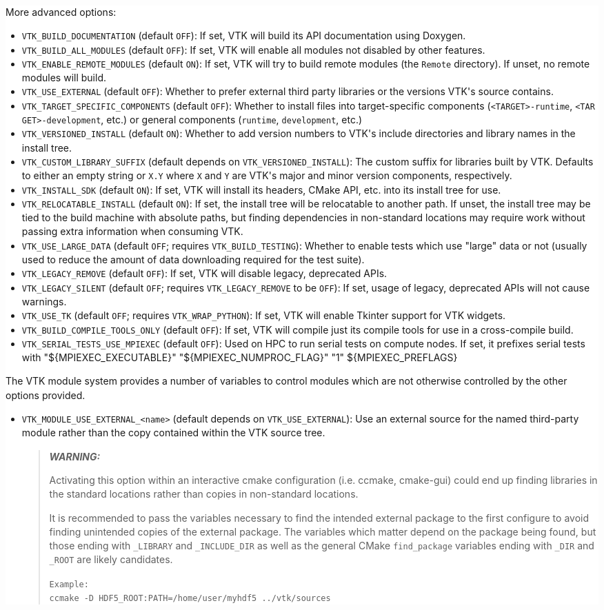 More advanced options:

  * `VTK_BUILD_DOCUMENTATION` (default `OFF`): If set, VTK will build its API
    documentation using Doxygen.
  * `VTK_BUILD_ALL_MODULES` (default `OFF`): If set, VTK will enable all
    modules not disabled by other features.
  * `VTK_ENABLE_REMOTE_MODULES` (default `ON`): If set, VTK will try to build
    remote modules (the `Remote` directory). If unset, no remote modules will
    build.
  * `VTK_USE_EXTERNAL` (default `OFF`): Whether to prefer external third
    party libraries or the versions VTK's source contains.
  * `VTK_TARGET_SPECIFIC_COMPONENTS` (default `OFF`): Whether to install
    files into target-specific components (`<TARGET>-runtime`,
    `<TARGET>-development`, etc.) or general components (`runtime`,
    `development`, etc.)
  * `VTK_VERSIONED_INSTALL` (default `ON`): Whether to add version numbers to
    VTK's include directories and library names in the install tree.
  * `VTK_CUSTOM_LIBRARY_SUFFIX` (default depends on `VTK_VERSIONED_INSTALL`):
    The custom suffix for libraries built by VTK. Defaults to either an empty
    string or `X.Y` where `X` and `Y` are VTK's major and minor version
    components, respectively.
  * `VTK_INSTALL_SDK` (default `ON`): If set, VTK will install its headers,
    CMake API, etc. into its install tree for use.
  * `VTK_RELOCATABLE_INSTALL` (default `ON`): If set, the install tree will be
    relocatable to another path. If unset, the install tree may be tied to the
    build machine with absolute paths, but finding dependencies in
    non-standard locations may require work without passing extra information
    when consuming VTK.
  * `VTK_USE_LARGE_DATA` (default `OFF`; requires `VTK_BUILD_TESTING`):
    Whether to enable tests which use "large" data or not (usually used to
    reduce the amount of data downloading required for the test suite).
  * `VTK_LEGACY_REMOVE` (default `OFF`): If set, VTK will disable legacy,
    deprecated APIs.
  * `VTK_LEGACY_SILENT` (default `OFF`; requires `VTK_LEGACY_REMOVE` to be
    `OFF`): If set, usage of legacy, deprecated APIs will not cause warnings.
  * `VTK_USE_TK` (default `OFF`; requires `VTK_WRAP_PYTHON`): If set, VTK will
    enable Tkinter support for VTK widgets.
  * `VTK_BUILD_COMPILE_TOOLS_ONLY` (default `OFF`): If set, VTK will compile
    just its compile tools for use in a cross-compile build.
  * `VTK_SERIAL_TESTS_USE_MPIEXEC` (default `OFF`): Used on HPC to run
    serial tests on compute nodes. If set, it prefixes serial tests with
    "${MPIEXEC_EXECUTABLE}" "${MPIEXEC_NUMPROC_FLAG}" "1" ${MPIEXEC_PREFLAGS}

The VTK module system provides a number of variables to control modules which
are not otherwise controlled by the other options provided.

  * `VTK_MODULE_USE_EXTERNAL_<name>` (default depends on `VTK_USE_EXTERNAL`):
    Use an external source for the named third-party module rather than the
    copy contained within the VTK source tree.

    > **_WARNING:_**
    >
    > Activating this option within an interactive cmake configuration (i.e. ccmake, cmake-gui)
    > could end up finding libraries in the standard locations rather than copies
    > in non-standard locations.
    >
    > It is recommended to pass the variables necessary to find the intended external package to
    > the first configure to avoid finding unintended copies of the external package.
    > The variables which matter depend on the package being found, but those ending with
    > `_LIBRARY` and `_INCLUDE_DIR` as well as the general CMake `find_package` variables ending
    > with `_DIR` and `_ROOT` are likely candidates.
    >
    > ```
    > Example:
    > ccmake -D HDF5_ROOT:PATH=/home/user/myhdf5 ../vtk/sources